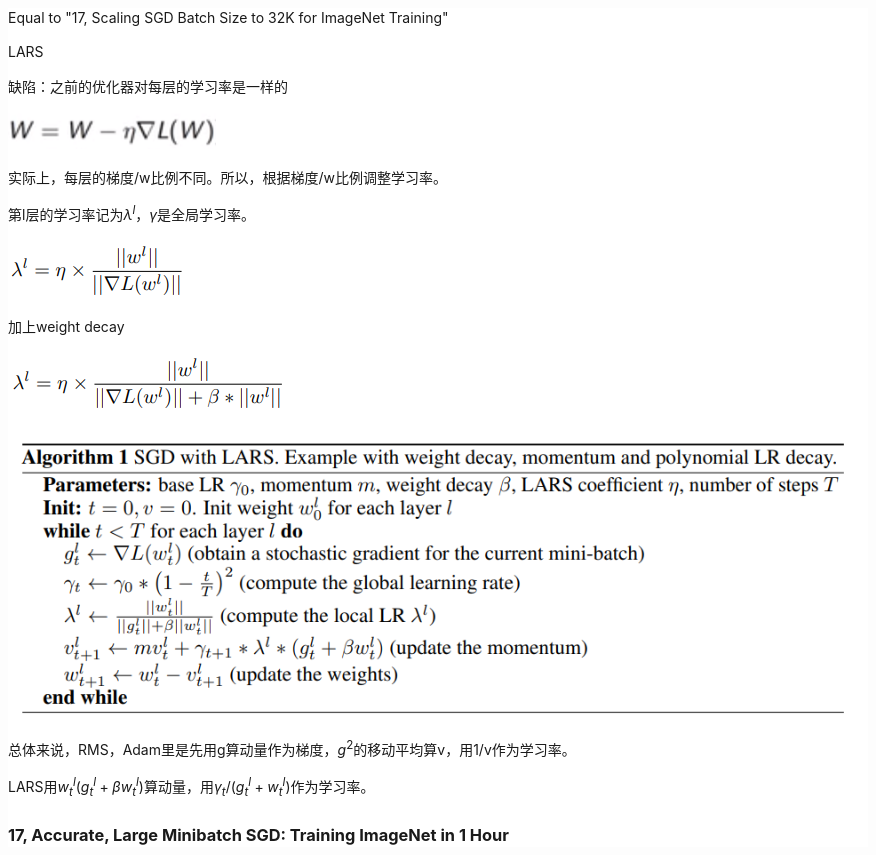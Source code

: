 Equal to "17, Scaling SGD Batch Size to 32K for ImageNet Training"



LARS



缺陷：之前的优化器对每层的学习率是一样的

![image-20200222163703784](image-20200222163703784.png)

实际上，每层的梯度/w比例不同。所以，根据梯度/w比例调整学习率。

第l层的学习率记为$\lambda^l$，$\gamma$是全局学习率。

![image-20200222200513209](image-20200222200513209.png)

加上weight decay

![image-20200222200618217](image-20200222200618217.png)

![image-20200222164425127](image-20200222164425127.png)



总体来说，RMS，Adam里是先用g算动量作为梯度，$g^2$的移动平均算v，用1/v作为学习率。

LARS用$w_t^l(g_t^l+\beta w_t^l)$算动量，用$\gamma_t/(g_t^l+w_t^l)$作为学习率。







### 17, Accurate, Large Minibatch SGD: Training ImageNet in 1 Hour
